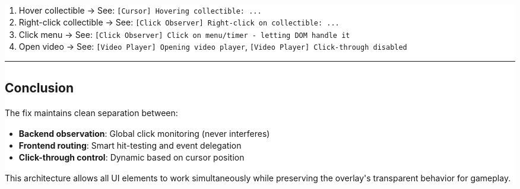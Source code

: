 1. Hover collectible → See: `[Cursor] Hovering collectible: ...`
2. Right-click collectible → See: `[Click Observer] Right-click on collectible: ...`
3. Click menu → See: `[Click Observer] Click on menu/timer - letting DOM handle it`
4. Open video → See: `[Video Player] Opening video player`, `[Video Player] Click-through disabled`

---

## Conclusion

The fix maintains clean separation between:
- **Backend observation**: Global click monitoring (never interferes)
- **Frontend routing**: Smart hit-testing and event delegation
- **Click-through control**: Dynamic based on cursor position

This architecture allows all UI elements to work simultaneously while preserving the overlay's transparent behavior for gameplay.
